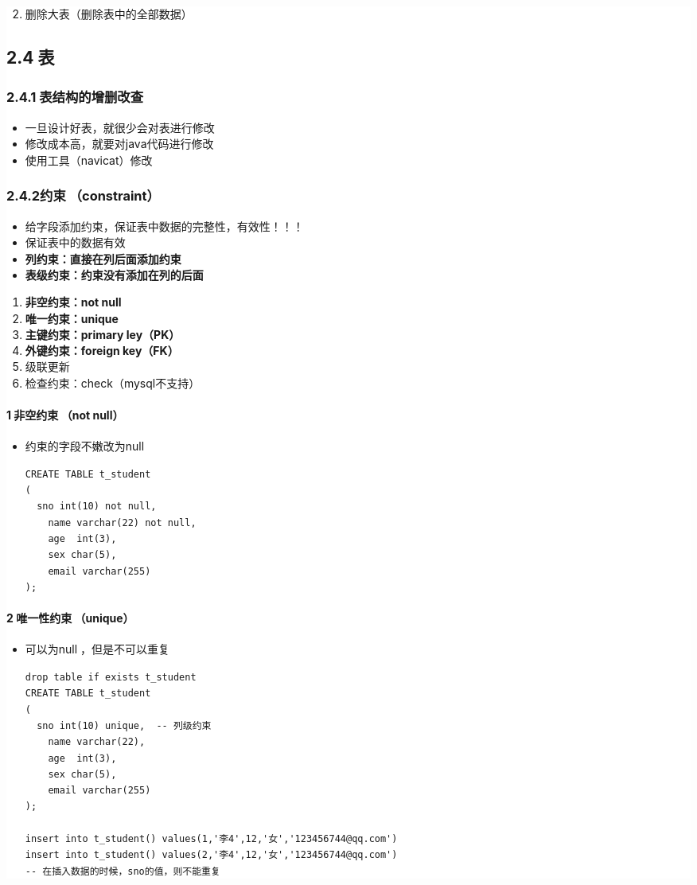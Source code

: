 2. 删除大表（删除表中的全部数据）

   ~~~mysql
   ~~~

## 2.4 表

### 2.4.1 表结构的增删改查

- 一旦设计好表，就很少会对表进行修改
- 修改成本高，就要对java代码进行修改
- 使用工具（navicat）修改

### 2.4.2约束 （constraint）

- 给字段添加约束，保证表中数据的完整性，有效性！！！
- 保证表中的数据有效
- **列约束：直接在列后面添加约束**
- **表级约束：约束没有添加在列的后面**

1. **非空约束：not null**
2. **唯一约束：unique**
3. **主键约束：primary ley（PK）**
4. **外键约束：foreign key（FK）**
5. 级联更新
6. 检查约束：check（mysql不支持）

#### 1 非空约束 （not null）

- 约束的字段不嫩改为null

  ~~~mysql
  CREATE TABLE t_student
  (
  	sno int(10) not null,
      name varchar(22) not null,
      age  int(3),
      sex char(5),
      email varchar(255)
  );
  ~~~

#### 2 唯一性约束 （unique）

- 可以为null ，但是不可以重复

  ~~~mysql
  drop table if exists t_student
  CREATE TABLE t_student
  (
  	sno int(10) unique,  -- 列级约束
      name varchar(22),
      age  int(3),
      sex char(5),
      email varchar(255)
  );
  
  insert into t_student() values(1,'李4',12,'女','123456744@qq.com')
  insert into t_student() values(2,'李4',12,'女','123456744@qq.com')
  -- 在插入数据的时候，sno的值，则不能重复 
  ~~~

